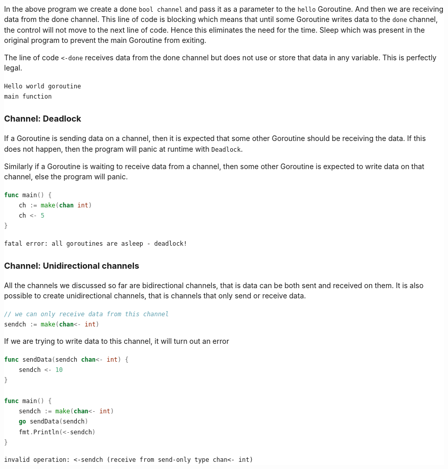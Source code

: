In the above program we create a done `bool channel` and pass it as a parameter to the `hello` Goroutine. And then we are receiving data from the done channel. This line of code is blocking which means that until some Goroutine writes data to the `done` channel, the control will not move to the next line of code. Hence this eliminates the need for the time. Sleep which was present in the original program to prevent the main Goroutine from exiting.

The line of code `<-done` receives data from the done channel but does not use or store that data in any variable. This is perfectly legal.
```
Hello world goroutine  
main function
```

### Channel: Deadlock
If a Goroutine is sending data on a channel, then it is expected that some other Goroutine should be receiving the data. If this does not happen, then the program will panic at runtime with `Deadlock`.

Similarly if a Goroutine is waiting to receive data from a channel, then some other Goroutine is expected to write data on that channel, else the program will panic.
```go
func main() {  
    ch := make(chan int)
    ch <- 5
}
```
```
fatal error: all goroutines are asleep - deadlock!
```

### Channel: Unidirectional channels
All the channels we discussed so far are bidirectional channels, that is data can be both sent and received on them. It is also possible to create unidirectional channels, that is channels that only send or receive data.
```go
// we can only receive data from this channel
sendch := make(chan<- int)
```
If we are trying to write data to this channel, it will turn out an error
```go
func sendData(sendch chan<- int) {  
    sendch <- 10
}

func main() {  
    sendch := make(chan<- int)
    go sendData(sendch)
    fmt.Println(<-sendch)
}
```
```
invalid operation: <-sendch (receive from send-only type chan<- int)
```
